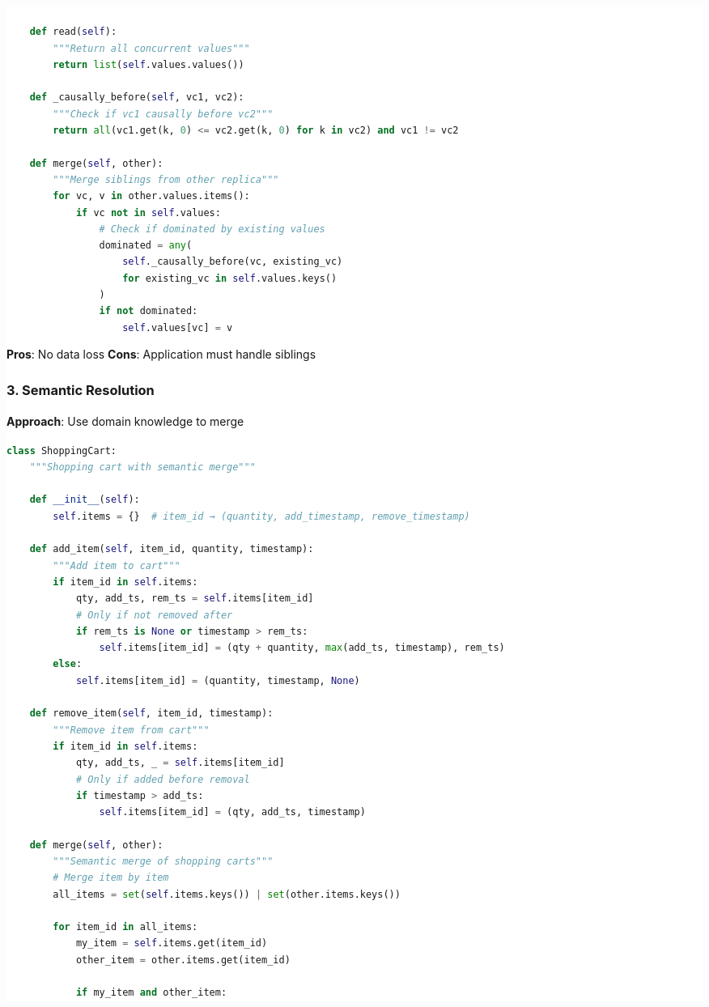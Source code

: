 ```python

    def read(self):
        """Return all concurrent values"""
        return list(self.values.values())

    def _causally_before(self, vc1, vc2):
        """Check if vc1 causally before vc2"""
        return all(vc1.get(k, 0) <= vc2.get(k, 0) for k in vc2) and vc1 != vc2

    def merge(self, other):
        """Merge siblings from other replica"""
        for vc, v in other.values.items():
            if vc not in self.values:
                # Check if dominated by existing values
                dominated = any(
                    self._causally_before(vc, existing_vc)
                    for existing_vc in self.values.keys()
                )
                if not dominated:
                    self.values[vc] = v
```

**Pros**: No data loss
**Cons**: Application must handle siblings

### 3. Semantic Resolution

**Approach**: Use domain knowledge to merge

```python
class ShoppingCart:
    """Shopping cart with semantic merge"""

    def __init__(self):
        self.items = {}  # item_id → (quantity, add_timestamp, remove_timestamp)

    def add_item(self, item_id, quantity, timestamp):
        """Add item to cart"""
        if item_id in self.items:
            qty, add_ts, rem_ts = self.items[item_id]
            # Only if not removed after
            if rem_ts is None or timestamp > rem_ts:
                self.items[item_id] = (qty + quantity, max(add_ts, timestamp), rem_ts)
        else:
            self.items[item_id] = (quantity, timestamp, None)

    def remove_item(self, item_id, timestamp):
        """Remove item from cart"""
        if item_id in self.items:
            qty, add_ts, _ = self.items[item_id]
            # Only if added before removal
            if timestamp > add_ts:
                self.items[item_id] = (qty, add_ts, timestamp)

    def merge(self, other):
        """Semantic merge of shopping carts"""
        # Merge item by item
        all_items = set(self.items.keys()) | set(other.items.keys())

        for item_id in all_items:
            my_item = self.items.get(item_id)
            other_item = other.items.get(item_id)

            if my_item and other_item:
```